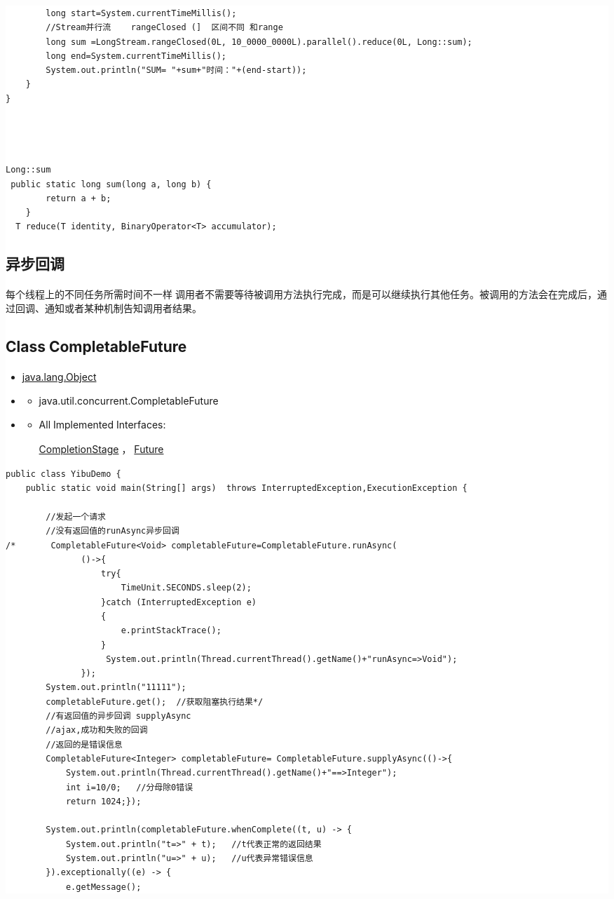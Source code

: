 ```
        long start=System.currentTimeMillis();
        //Stream并行流    rangeClosed (]  区间不同 和range
        long sum =LongStream.rangeClosed(0L, 10_0000_0000L).parallel().reduce(0L, Long::sum);
        long end=System.currentTimeMillis();
        System.out.println("SUM= "+sum+"时间："+(end-start));
    }
}




Long::sum
 public static long sum(long a, long b) {
        return a + b;
    }
  T reduce(T identity, BinaryOperator<T> accumulator);
```



## 异步回调

每个线程上的不同任务所需时间不一样    调用者不需要等待被调用方法执行完成，而是可以继续执行其他任务。被调用的方法会在完成后，通过回调、通知或者某种机制告知调用者结果。

## Class  CompletableFuture<T>

- [java.lang.Object](../../../java/lang/Object.html) 
- - java.util.concurrent.CompletableFuture<T> 

- - All Implemented Interfaces: 

    [CompletionStage](../../../java/util/concurrent/CompletionStage.html)  <T>， [Future](../../../java/util/concurrent/Future.html) <T> 

```
public class YibuDemo {
    public static void main(String[] args)  throws InterruptedException,ExecutionException {

        //发起一个请求
        //没有返回值的runAsync异步回调
/*       CompletableFuture<Void> completableFuture=CompletableFuture.runAsync(
               ()->{
                   try{
                       TimeUnit.SECONDS.sleep(2);
                   }catch (InterruptedException e)
                   {
                       e.printStackTrace();
                   }
                    System.out.println(Thread.currentThread().getName()+"runAsync=>Void");
               });
        System.out.println("11111");
        completableFuture.get();  //获取阻塞执行结果*/
        //有返回值的异步回调 supplyAsync
        //ajax,成功和失败的回调
        //返回的是错误信息
        CompletableFuture<Integer> completableFuture= CompletableFuture.supplyAsync(()->{
            System.out.println(Thread.currentThread().getName()+"==>Integer");
            int i=10/0;   //分母除0错误
            return 1024;});

        System.out.println(completableFuture.whenComplete((t, u) -> {
            System.out.println("t=>" + t);   //t代表正常的返回结果
            System.out.println("u=>" + u);   //u代表异常错误信息
        }).exceptionally((e) -> {
            e.getMessage();
```